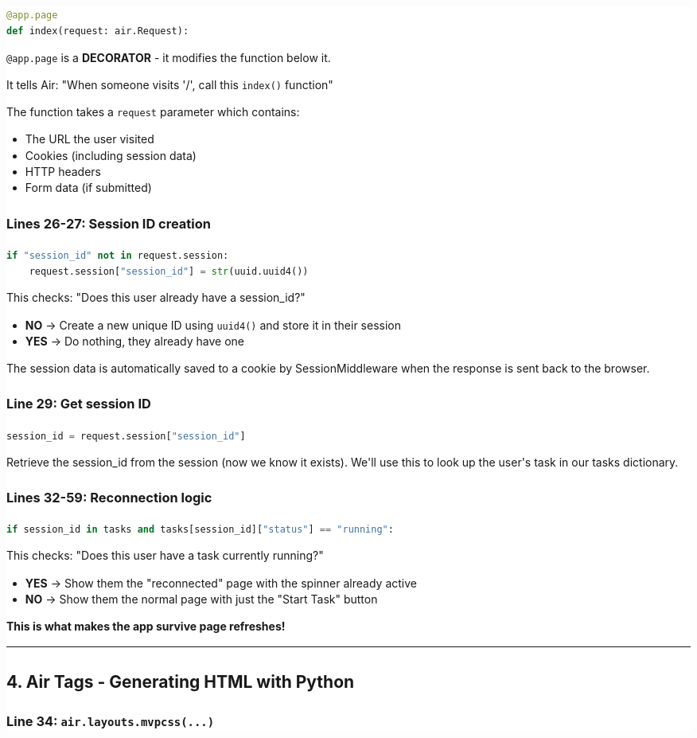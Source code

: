 ```python
@app.page
def index(request: air.Request):
```

`@app.page` is a **DECORATOR** - it modifies the function below it.

It tells Air: "When someone visits '/', call this `index()` function"

The function takes a `request` parameter which contains:
- The URL the user visited
- Cookies (including session data)
- HTTP headers
- Form data (if submitted)

### Lines 26-27: Session ID creation

```python
if "session_id" not in request.session:
    request.session["session_id"] = str(uuid.uuid4())
```

This checks: "Does this user already have a session_id?"
- **NO** → Create a new unique ID using `uuid4()` and store it in their session
- **YES** → Do nothing, they already have one

The session data is automatically saved to a cookie by SessionMiddleware when the response is sent back to the browser.

### Line 29: Get session ID

```python
session_id = request.session["session_id"]
```

Retrieve the session_id from the session (now we know it exists). We'll use this to look up the user's task in our tasks dictionary.

### Lines 32-59: Reconnection logic

```python
if session_id in tasks and tasks[session_id]["status"] == "running":
```

This checks: "Does this user have a task currently running?"

- **YES** → Show them the "reconnected" page with the spinner already active
- **NO** → Show them the normal page with just the "Start Task" button

**This is what makes the app survive page refreshes!**

---

## 4. Air Tags - Generating HTML with Python

### Line 34: `air.layouts.mvpcss(...)`
